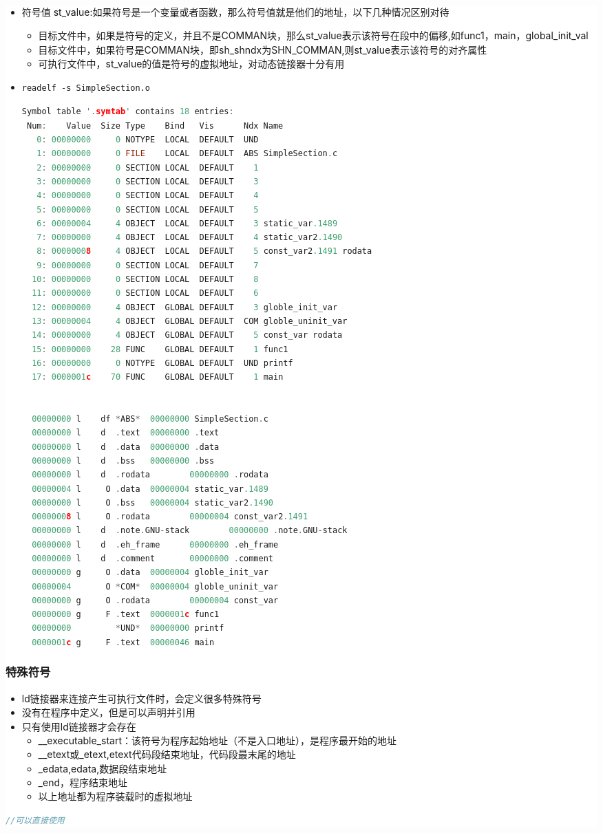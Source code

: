 
- 符号值 st_value:如果符号是一个变量或者函数，那么符号值就是他们的地址，以下几种情况区别对待
  - 目标文件中，如果是符号的定义，并且不是COMMAN块，那么st_value表示该符号在段中的偏移,如func1，main，global_init_val
  - 目标文件中，如果符号是COMMAN块，即sh_shndx为SHN_COMMAN,则st_value表示该符号的对齐属性
  - 可执行文件中，st_value的值是符号的虚拟地址，对动态链接器十分有用


- `readelf -s SimpleSection.o`
  ```c
  Symbol table '.symtab' contains 18 entries:
   Num:    Value  Size Type    Bind   Vis      Ndx Name
     0: 00000000     0 NOTYPE  LOCAL  DEFAULT  UND 
     1: 00000000     0 FILE    LOCAL  DEFAULT  ABS SimpleSection.c
     2: 00000000     0 SECTION LOCAL  DEFAULT    1 
     3: 00000000     0 SECTION LOCAL  DEFAULT    3 
     4: 00000000     0 SECTION LOCAL  DEFAULT    4 
     5: 00000000     0 SECTION LOCAL  DEFAULT    5 
     6: 00000004     4 OBJECT  LOCAL  DEFAULT    3 static_var.1489
     7: 00000000     4 OBJECT  LOCAL  DEFAULT    4 static_var2.1490
     8: 00000008     4 OBJECT  LOCAL  DEFAULT    5 const_var2.1491 rodata
     9: 00000000     0 SECTION LOCAL  DEFAULT    7 
    10: 00000000     0 SECTION LOCAL  DEFAULT    8 
    11: 00000000     0 SECTION LOCAL  DEFAULT    6 
    12: 00000000     4 OBJECT  GLOBAL DEFAULT    3 globle_init_var
    13: 00000004     4 OBJECT  GLOBAL DEFAULT  COM globle_uninit_var
    14: 00000000     4 OBJECT  GLOBAL DEFAULT    5 const_var rodata
    15: 00000000    28 FUNC    GLOBAL DEFAULT    1 func1
    16: 00000000     0 NOTYPE  GLOBAL DEFAULT  UND printf
    17: 0000001c    70 FUNC    GLOBAL DEFAULT    1 main


    00000000 l    df *ABS*  00000000 SimpleSection.c
    00000000 l    d  .text  00000000 .text
    00000000 l    d  .data  00000000 .data
    00000000 l    d  .bss   00000000 .bss
    00000000 l    d  .rodata        00000000 .rodata
    00000004 l     O .data  00000004 static_var.1489
    00000000 l     O .bss   00000004 static_var2.1490
    00000008 l     O .rodata        00000004 const_var2.1491
    00000000 l    d  .note.GNU-stack        00000000 .note.GNU-stack
    00000000 l    d  .eh_frame      00000000 .eh_frame
    00000000 l    d  .comment       00000000 .comment
    00000000 g     O .data  00000004 globle_init_var
    00000004       O *COM*  00000004 globle_uninit_var
    00000000 g     O .rodata        00000004 const_var
    00000000 g     F .text  0000001c func1
    00000000         *UND*  00000000 printf
    0000001c g     F .text  00000046 main
  ```


### 特殊符号
- ld链接器来连接产生可执行文件时，会定义很多特殊符号
- 没有在程序中定义，但是可以声明并引用
- 只有使用ld链接器才会存在
  - __executable_start：该符号为程序起始地址（不是入口地址），是程序最开始的地址
  - __etext或_etext,etext代码段结束地址，代码段最末尾的地址
  - _edata,edata,数据段结束地址
  - _end，程序结束地址
  - 以上地址都为程序装载时的虚拟地址
```c
//可以直接使用

```
